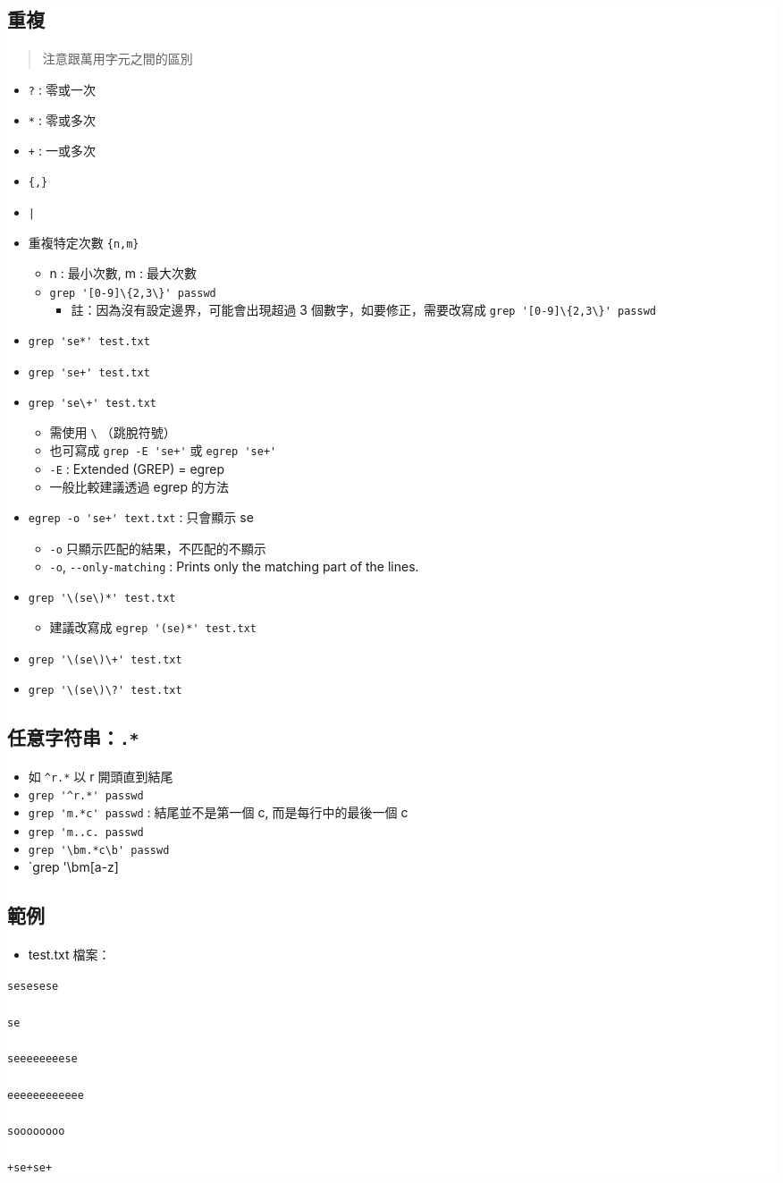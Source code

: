 ## 重複
> 注意跟萬用字元之間的區別

* `?` : 零或一次
* `*` : 零或多次
* `+` : 一或多次
* `{,}`
* `|`

* 重複特定次數 `{n,m}`
  * n : 最小次數, m : 最大次數
  * `grep '[0-9]\{2,3\}' passwd`
    * 註：因為沒有設定邊界，可能會出現超過 3 個數字，如要修正，需要改寫成 `grep '[0-9]\{2,3\}' passwd`

* `grep 'se*' test.txt`
* `grep 'se+' test.txt`
* `grep 'se\+' test.txt`
  * 需使用 `\` （跳脫符號）
  * 也可寫成 `grep -E 'se+'` 或 `egrep 'se+'`
  * `-E` : Extended (GREP) = egrep
  * 一般比較建議透過 egrep 的方法
* `egrep -o 'se+' text.txt` : 只會顯示 se
  * `-o` 只顯示匹配的結果，不匹配的不顯示
  * `-o`, `--only-matching` : Prints only the matching part of the lines.
* `grep '\(se\)*' test.txt`
  * 建議改寫成 `egrep '(se)*' test.txt`
* `grep '\(se\)\+' test.txt`
* `grep '\(se\)\?' test.txt`

## 任意字符串：`.*`
* 如 `^r.*` 以 r 開頭直到結尾
*  `grep '^r.*' passwd`
*  `grep 'm.*c' passwd` : 結尾並不是第一個 c, 而是每行中的最後一個 c
*  `grep 'm..c. passwd`
*  `grep '\bm.*c\b' passwd`
*  `grep '\bm[a-z]

## 範例
* test.txt 檔案：
```
sesesese

se

seeeeeeeese

eeeeeeeeeeee

soooooooo

+se+se+
```
